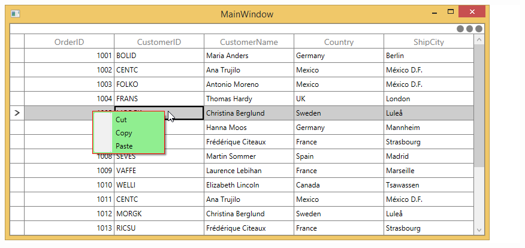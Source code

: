 ![Context menu background changed in wpf datagrid](Interactive-Features_images/InteractiveFeatures_img9.png)